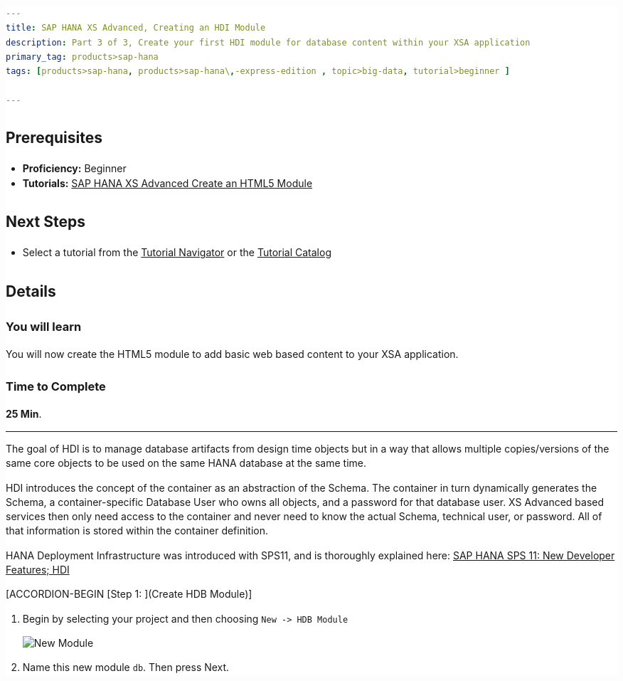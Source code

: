 ```yaml
---
title: SAP HANA XS Advanced, Creating an HDI Module
description: Part 3 of 3, Create your first HDI module for database content within your XSA application
primary_tag: products>sap-hana
tags: [products>sap-hana, products>sap-hana\,-express-edition , topic>big-data, tutorial>beginner ]

---
```


## Prerequisites  
 - **Proficiency:** Beginner
 - **Tutorials:** [SAP HANA XS Advanced Create an HTML5 Module](http://www.sap.com/developer/tutorials/xsa-html5-module.html)

## Next Steps
 - Select a tutorial from the [Tutorial Navigator](http://www.sap.com/developer/tutorial-navigator.html) or the [Tutorial Catalog](http://www.sap.com/developer/tutorials.html)


## Details
### You will learn  
You will now create the HTML5 module to add basic web based content to your XSA application.


### Time to Complete
**25 Min**.

---

The goal of HDI is to manage database artifacts from design time objects but in a way that allows multiple copies/versions of the same core objects to be used on the same HANA database at the same time.

HDI introduces the concept of the container as an abstraction of the Schema. The container in turn dynamically generates the Schema, a container-specific Database User who owns all objects, and a password for that database user. XS Advanced based services then only need access to the container and never need to know the actual Schema, technical user, or password. All of that information is stored within the container definition.

HANA Deployment Infrastructure was introduced with SPS11, and is thoroughly explained here: [SAP HANA SPS 11: New Developer Features; HDI](https://blogs.sap.com/2015/12/08/sap-hana-sps-11-new-developer-features-hdi/)

[ACCORDION-BEGIN [Step 1: ](Create HDB Module)]
1. Begin by selecting your project and then choosing `New -> HDB Module`

    ![New Module](https://raw.githubusercontent.com/SAPDocuments/Tutorials/master/tutorials/xsa-hdi-module/1.png)

2. Name this new module `db`. Then press Next.
